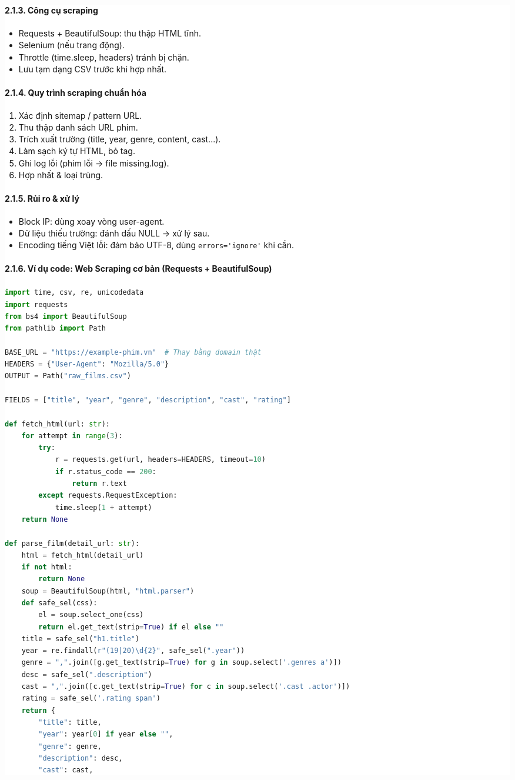 #### 2.1.3. Công cụ scraping
- Requests + BeautifulSoup: thu thập HTML tĩnh.  
- Selenium (nếu trang động).  
- Throttle (time.sleep, headers) tránh bị chặn.  
- Lưu tạm dạng CSV trước khi hợp nhất.  

#### 2.1.4. Quy trình scraping chuẩn hóa
1. Xác định sitemap / pattern URL.  
2. Thu thập danh sách URL phim.  
3. Trích xuất trường (title, year, genre, content, cast...).  
4. Làm sạch ký tự HTML, bỏ tag.  
5. Ghi log lỗi (phim lỗi -> file missing.log).  
6. Hợp nhất & loại trùng.  

#### 2.1.5. Rủi ro & xử lý
- Block IP: dùng xoay vòng user-agent.  
- Dữ liệu thiếu trường: đánh dấu NULL -> xử lý sau.  
- Encoding tiếng Việt lỗi: đảm bảo UTF-8, dùng `errors='ignore'` khi cần.  

#### 2.1.6. Ví dụ code: Web Scraping cơ bản (Requests + BeautifulSoup)
```python
import time, csv, re, unicodedata
import requests
from bs4 import BeautifulSoup
from pathlib import Path

BASE_URL = "https://example-phim.vn"  # Thay bằng domain thật
HEADERS = {"User-Agent": "Mozilla/5.0"}
OUTPUT = Path("raw_films.csv")

FIELDS = ["title", "year", "genre", "description", "cast", "rating"]

def fetch_html(url: str):
    for attempt in range(3):
        try:
            r = requests.get(url, headers=HEADERS, timeout=10)
            if r.status_code == 200:
                return r.text
        except requests.RequestException:
            time.sleep(1 + attempt)
    return None

def parse_film(detail_url: str):
    html = fetch_html(detail_url)
    if not html:
        return None
    soup = BeautifulSoup(html, "html.parser")
    def safe_sel(css):
        el = soup.select_one(css)
        return el.get_text(strip=True) if el else ""
    title = safe_sel("h1.title")
    year = re.findall(r"(19|20)\d{2}", safe_sel(".year"))
    genre = ",".join([g.get_text(strip=True) for g in soup.select('.genres a')])
    desc = safe_sel(".description")
    cast = ",".join([c.get_text(strip=True) for c in soup.select('.cast .actor')])
    rating = safe_sel('.rating span')
    return {
        "title": title,
        "year": year[0] if year else "",
        "genre": genre,
        "description": desc,
        "cast": cast,
```